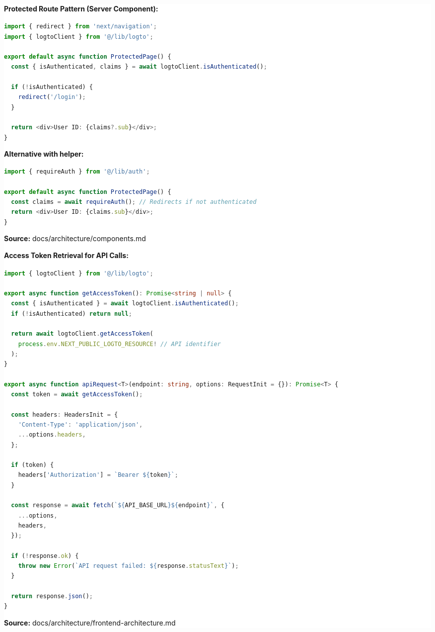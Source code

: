 **Protected Route Pattern (Server Component):**
```typescript
import { redirect } from 'next/navigation';
import { logtoClient } from '@/lib/logto';

export default async function ProtectedPage() {
  const { isAuthenticated, claims } = await logtoClient.isAuthenticated();

  if (!isAuthenticated) {
    redirect('/login');
  }

  return <div>User ID: {claims?.sub}</div>;
}
```
**Alternative with helper:**
```typescript
import { requireAuth } from '@/lib/auth';

export default async function ProtectedPage() {
  const claims = await requireAuth(); // Redirects if not authenticated
  return <div>User ID: {claims.sub}</div>;
}
```
**Source:** docs/architecture/components.md

**Access Token Retrieval for API Calls:**
```typescript
import { logtoClient } from '@/lib/logto';

export async function getAccessToken(): Promise<string | null> {
  const { isAuthenticated } = await logtoClient.isAuthenticated();
  if (!isAuthenticated) return null;

  return await logtoClient.getAccessToken(
    process.env.NEXT_PUBLIC_LOGTO_RESOURCE! // API identifier
  );
}

export async function apiRequest<T>(endpoint: string, options: RequestInit = {}): Promise<T> {
  const token = await getAccessToken();

  const headers: HeadersInit = {
    'Content-Type': 'application/json',
    ...options.headers,
  };

  if (token) {
    headers['Authorization'] = `Bearer ${token}`;
  }

  const response = await fetch(`${API_BASE_URL}${endpoint}`, {
    ...options,
    headers,
  });

  if (!response.ok) {
    throw new Error(`API request failed: ${response.statusText}`);
  }

  return response.json();
}
```
**Source:** docs/architecture/frontend-architecture.md
